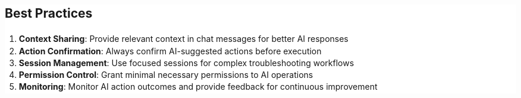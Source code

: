 ## Best Practices

1. **Context Sharing**: Provide relevant context in chat messages for better AI responses
2. **Action Confirmation**: Always confirm AI-suggested actions before execution
3. **Session Management**: Use focused sessions for complex troubleshooting workflows
4. **Permission Control**: Grant minimal necessary permissions to AI operations
5. **Monitoring**: Monitor AI action outcomes and provide feedback for continuous improvement